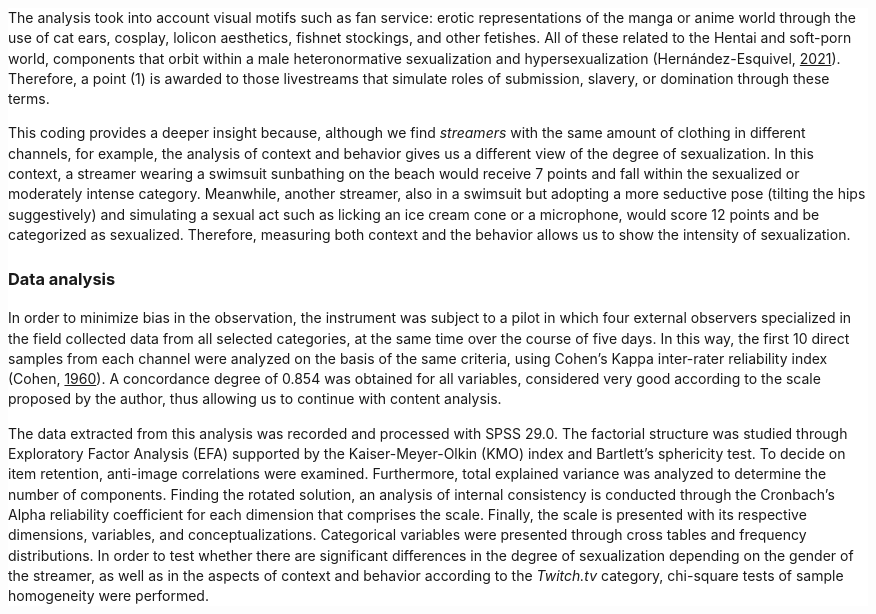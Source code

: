 The analysis took into account visual motifs such as fan service: erotic representations of the manga or anime world through the use of cat ears, cosplay, lolicon aesthetics, fishnet stockings, and other fetishes. All of these related to the Hentai and soft-porn world, components that orbit within a male heteronormative sexualization and hypersexualization (Hernández-Esquivel, [2021](/articles/s41599-024-02724-z#ref-CR37 "Hernández-Esquivel CE (2021) Tezuka Osamu: el pionero en la sexualización de niñas y adolescentes representadas en el manga japonés. La Colmena 110:67–72\.                    https://doi.org/10.1145/3337722.3337754                                    ")). Therefore, a point (1) is awarded to those livestreams that simulate roles of submission, slavery, or domination through these terms.

This coding provides a deeper insight because, although we find *streamers* with the same amount of clothing in different channels, for example, the analysis of context and behavior gives us a different view of the degree of sexualization. In this context, a streamer wearing a swimsuit sunbathing on the beach would receive 7 points and fall within the sexualized or moderately intense category. Meanwhile, another streamer, also in a swimsuit but adopting a more seductive pose (tilting the hips suggestively) and simulating a sexual act such as licking an ice cream cone or a microphone, would score 12 points and be categorized as sexualized. Therefore, measuring both context and the behavior allows us to show the intensity of sexualization.

### Data analysis

In order to minimize bias in the observation, the instrument was subject to a pilot in which four external observers specialized in the field collected data from all selected categories, at the same time over the course of five days. In this way, the first 10 direct samples from each channel were analyzed on the basis of the same criteria, using Cohen’s Kappa inter-rater reliability index (Cohen, [1960](/articles/s41599-024-02724-z#ref-CR15 "Cohen D (1960) A coefficient of agreement for nominal scales. Educ Psychol Meas 20:37–46\.                    https://doi.org/10.1177/001316446002000104                                    ")). A concordance degree of 0.854 was obtained for all variables, considered very good according to the scale proposed by the author, thus allowing us to continue with content analysis.

The data extracted from this analysis was recorded and processed with SPSS 29.0\. The factorial structure was studied through Exploratory Factor Analysis (EFA) supported by the Kaiser-Meyer-Olkin (KMO) index and Bartlett’s sphericity test. To decide on item retention, anti-image correlations were examined. Furthermore, total explained variance was analyzed to determine the number of components. Finding the rotated solution, an analysis of internal consistency is conducted through the Cronbach’s Alpha reliability coefficient for each dimension that comprises the scale. Finally, the scale is presented with its respective dimensions, variables, and conceptualizations. Categorical variables were presented through cross tables and frequency distributions. In order to test whether there are significant differences in the degree of sexualization depending on the gender of the streamer, as well as in the aspects of context and behavior according to the *Twitch.tv* category, chi-square tests of sample homogeneity were performed.